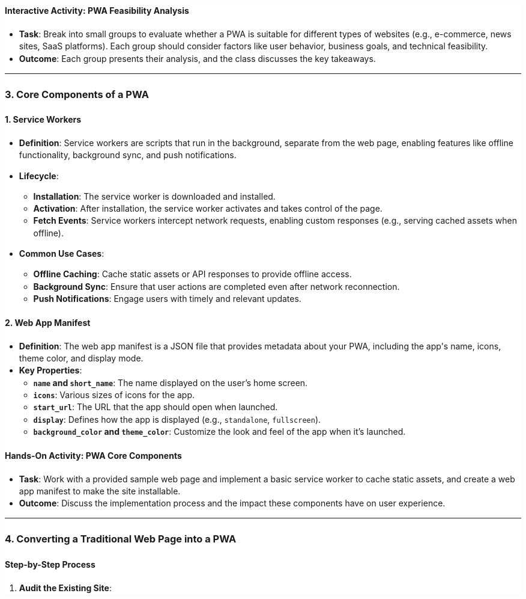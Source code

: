 #### **Interactive Activity: PWA Feasibility Analysis**

- **Task**: Break into small groups to evaluate whether a PWA is suitable for different types of websites (e.g., e-commerce, news sites, SaaS platforms). Each group should consider factors like user behavior, business goals, and technical feasibility.
- **Outcome**: Each group presents their analysis, and the class discusses the key takeaways.

---

### **3. Core Components of a PWA**

#### **1. Service Workers**

- **Definition**: Service workers are scripts that run in the background, separate from the web page, enabling features like offline functionality, background sync, and push notifications.
- **Lifecycle**:

  - **Installation**: The service worker is downloaded and installed.
  - **Activation**: After installation, the service worker activates and takes control of the page.
  - **Fetch Events**: Service workers intercept network requests, enabling custom responses (e.g., serving cached assets when offline).

- **Common Use Cases**:
  - **Offline Caching**: Cache static assets or API responses to provide offline access.
  - **Background Sync**: Ensure that user actions are completed even after network reconnection.
  - **Push Notifications**: Engage users with timely and relevant updates.

#### **2. Web App Manifest**

- **Definition**: The web app manifest is a JSON file that provides metadata about your PWA, including the app's name, icons, theme color, and display mode.
- **Key Properties**:
  - **`name` and `short_name`**: The name displayed on the user’s home screen.
  - **`icons`**: Various sizes of icons for the app.
  - **`start_url`**: The URL that the app should open when launched.
  - **`display`**: Defines how the app is displayed (e.g., `standalone`, `fullscreen`).
  - **`background_color` and `theme_color`**: Customize the look and feel of the app when it’s launched.

#### **Hands-On Activity: PWA Core Components**

- **Task**: Work with a provided sample web page and implement a basic service worker to cache static assets, and create a web app manifest to make the site installable.
- **Outcome**: Discuss the implementation process and the impact these components have on user experience.

---

### **4. Converting a Traditional Web Page into a PWA**

#### **Step-by-Step Process**

1. **Audit the Existing Site**:
